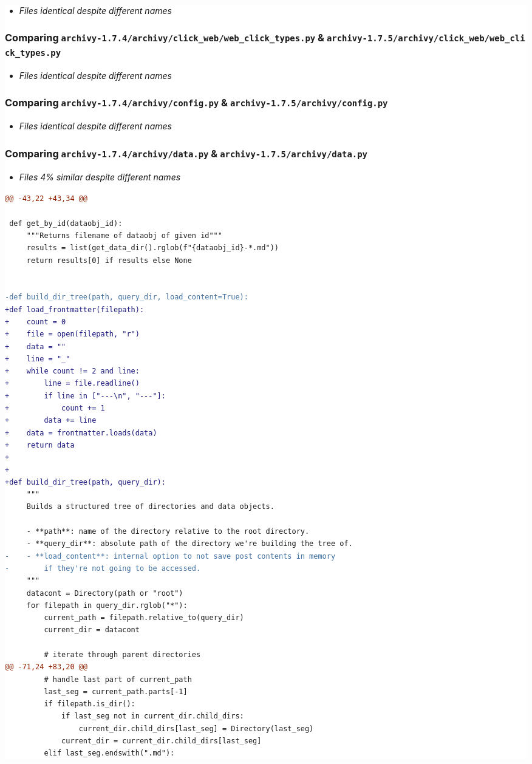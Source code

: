  * *Files identical despite different names*

### Comparing `archivy-1.7.4/archivy/click_web/web_click_types.py` & `archivy-1.7.5/archivy/click_web/web_click_types.py`

 * *Files identical despite different names*

### Comparing `archivy-1.7.4/archivy/config.py` & `archivy-1.7.5/archivy/config.py`

 * *Files identical despite different names*

### Comparing `archivy-1.7.4/archivy/data.py` & `archivy-1.7.5/archivy/data.py`

 * *Files 4% similar despite different names*

```diff
@@ -43,22 +43,34 @@
 
 def get_by_id(dataobj_id):
     """Returns filename of dataobj of given id"""
     results = list(get_data_dir().rglob(f"{dataobj_id}-*.md"))
     return results[0] if results else None
 
 
-def build_dir_tree(path, query_dir, load_content=True):
+def load_frontmatter(filepath):
+    count = 0
+    file = open(filepath, "r")
+    data = ""
+    line = "_"
+    while count != 2 and line:
+        line = file.readline()
+        if line in ["---\n", "---"]:
+            count += 1
+        data += line
+    data = frontmatter.loads(data)
+    return data
+
+
+def build_dir_tree(path, query_dir):
     """
     Builds a structured tree of directories and data objects.
 
     - **path**: name of the directory relative to the root directory.
     - **query_dir**: absolute path of the directory we're building the tree of.
-    - **load_content**: internal option to not save post contents in memory
-        if they're not going to be accessed.
     """
     datacont = Directory(path or "root")
     for filepath in query_dir.rglob("*"):
         current_path = filepath.relative_to(query_dir)
         current_dir = datacont
 
         # iterate through parent directories
@@ -71,24 +83,20 @@
         # handle last part of current_path
         last_seg = current_path.parts[-1]
         if filepath.is_dir():
             if last_seg not in current_dir.child_dirs:
                 current_dir.child_dirs[last_seg] = Directory(last_seg)
             current_dir = current_dir.child_dirs[last_seg]
         elif last_seg.endswith(".md"):
```